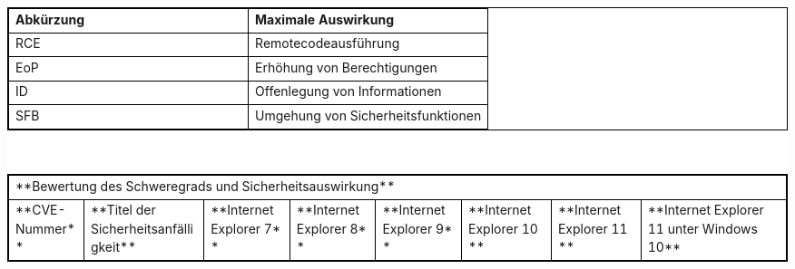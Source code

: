 <p> </p>
<table style="border:1px solid black;">
<colgroup>
<col width="50%" />
<col width="50%" />
</colgroup>
<tbody>
<tr class="odd">
<td style="border:1px solid black;"><strong>Abkürzung</strong></td>
<td style="border:1px solid black;"><strong>Maximale Auswirkung</strong></td>
</tr>
<tr class="even">
<td style="border:1px solid black;">RCE</td>
<td style="border:1px solid black;">Remotecodeausführung</td>
</tr>
<tr class="odd">
<td style="border:1px solid black;">EoP</td>
<td style="border:1px solid black;">Erhöhung von Berechtigungen</td>
</tr>
<tr class="even">
<td style="border:1px solid black;">ID</td>
<td style="border:1px solid black;">Offenlegung von Informationen</td>
</tr>
<tr class="odd">
<td style="border:1px solid black;">SFB</td>
<td style="border:1px solid black;">Umgehung von Sicherheitsfunktionen</td>
</tr>
</tbody>
</table>
  
 

<p> </p>
<table style="border:1px solid black;">
<tr>
<td style="border:1px solid black;" colspan="8">
**Bewertung des Schweregrads und Sicherheitsauswirkung**
</td>
</tr>
<tr>
<td style="border:1px solid black;">
**CVE-Nummer**
</td>
<td style="border:1px solid black;">
**Titel der Sicherheitsanfälligkeit**
</td>
<td style="border:1px solid black;">
**Internet Explorer 7**
</td>
<td style="border:1px solid black;">
**Internet Explorer 8**
</td>
<td style="border:1px solid black;">
**Internet Explorer 9**
</td>
<td style="border:1px solid black;">
**Internet Explorer 10**
</td>
<td style="border:1px solid black;">
**Internet Explorer 11**
</td>
<td style="border:1px solid black;">
**Internet Explorer 11  
unter Windows 10**
</td>